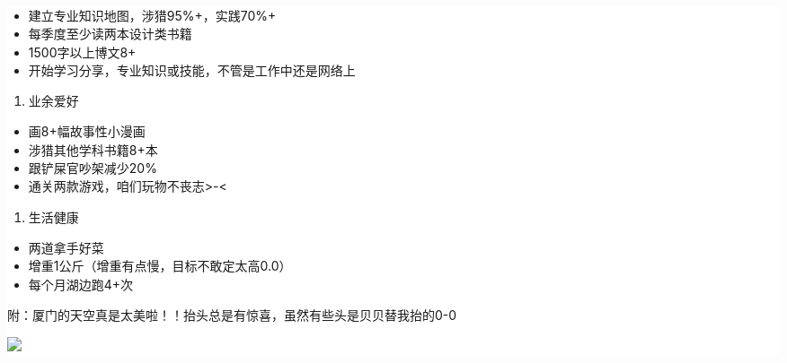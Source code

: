 - 建立专业知识地图，涉猎95%+，实践70%+
- 每季度至少读两本设计类书籍
- 1500字以上博文8+
- 开始学习分享，专业知识或技能，不管是工作中还是网络上

1. 业余爱好

- 画8+幅故事性小漫画
- 涉猎其他学科书籍8+本
- 跟铲屎官吵架减少20%
- 通关两款游戏，咱们玩物不丧志>-<

1. 生活健康

- 两道拿手好菜
- 增重1公斤（增重有点慢，目标不敢定太高0.0）
- 每个月湖边跑4+次

附：厦门的天空真是太美啦！！抬头总是有惊喜，虽然有些头是贝贝替我抬的0-0

![](http://zhuangzhuangmiao.github.io/thumbnails/summary-of-2018/d4.jpg)